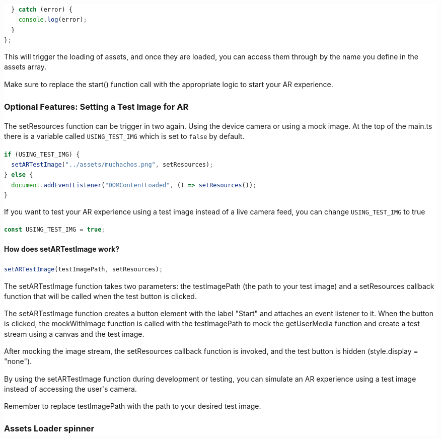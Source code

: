 ```ts
  } catch (error) {
    console.log(error);
  }
};
```

This will trigger the loading of assets, and once they are loaded, you can access them through by the name you define in the assets array.

Make sure to replace the start() function call with the appropriate logic to start your AR experience.

### Optional Features: Setting a Test Image for AR

The setResources function can be trigger in two again. Using the device camera or using a mock image.
At the top of the main.ts there is a variable called `USING_TEST_IMG` which is set to `false` by default.

```ts
if (USING_TEST_IMG) {
  setARTestImage("../assets/muchachos.png", setResources);
} else {
  document.addEventListener("DOMContentLoaded", () => setResources());
}
```

If you want to test your AR experience using a test image instead of a live camera feed, you can change `USING_TEST_IMG` to true

```ts
const USING_TEST_IMG = true;
```

#### How does setARTestImage work?

```ts
setARTestImage(testImagePath, setResources);
```

The setARTestImage function takes two parameters: the testImagePath (the path to your test image) and a setResources callback function that will be called when the test button is clicked.

The setARTestImage function creates a button element with the label "Start" and attaches an event listener to it. When the button is clicked, the mockWithImage function is called with the testImagePath to mock the getUserMedia function and create a test stream using a canvas and the test image.

After mocking the image stream, the setResources callback function is invoked, and the test button is hidden (style.display = "none").

By using the setARTestImage function during development or testing, you can simulate an AR experience using a test image instead of accessing the user's camera.

Remember to replace testImagePath with the path to your desired test image.

### Assets Loader spinner
